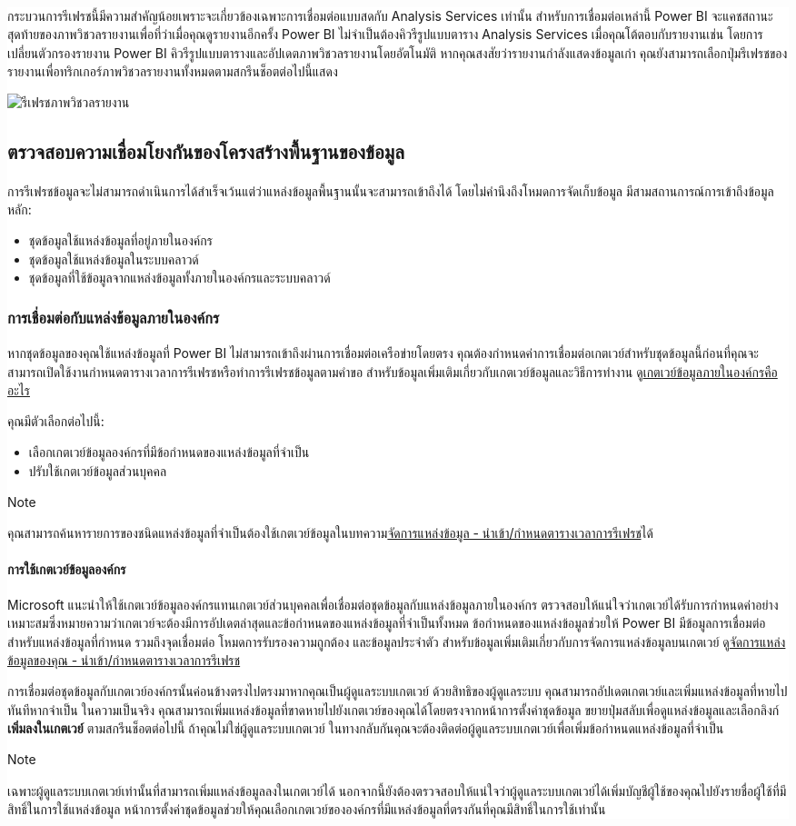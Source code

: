 กระบวนการรีเฟรชนี้มีความสำคัญน้อยเพราะจะเกี่ยวข้องเฉพาะการเชื่อมต่อแบบสดกับ Analysis Services เท่านั้น สำหรับการเชื่อมต่อเหล่านี้ Power BI จะแคชสถานะสุดท้ายของภาพวิชวลรายงานเพื่อที่ว่าเมื่อคุณดูรายงานอีกครั้ง Power BI ไม่จำเป็นต้องคิวรีรูปแบบตาราง Analysis Services เมื่อคุณโต้ตอบกับรายงานเช่น โดยการเปลี่ยนตัวกรองรายงาน Power BI คิวรีรูปแบบตารางและอัปเดตภาพวิชวลรายงานโดยอัตโนมัติ หากคุณสงสัยว่ารายงานกำลังแสดงข้อมูลเก่า คุณยังสามารถเลือกปุ่มรีเฟรชของรายงานเพื่อทริกเกอร์ภาพวิชวลรายงานทั้งหมดตามสกรีนช็อตต่อไปนี้แสดง

![รีเฟรชภาพวิชวลรายงาน](media/refresh-data/refresh-report-visuals.png)

## <a name="review-data-infrastructure-dependencies"></a>ตรวจสอบความเชื่อมโยงกันของโครงสร้างพื้นฐานของข้อมูล

การรีเฟรชข้อมูลจะไม่สามารถดำเนินการได้สำเร็จเว้นแต่ว่าแหล่งข้อมูลพื้นฐานนั้นจะสามารถเข้าถึงได้ โดยไม่คำนึงถึงโหมดการจัดเก็บข้อมูล มีสามสถานการณ์การเข้าถึงข้อมูลหลัก:

- ชุดข้อมูลใช้แหล่งข้อมูลที่อยู่ภายในองค์กร
- ชุดข้อมูลใช้แหล่งข้อมูลในระบบคลาวด์
- ชุดข้อมูลที่ใช้ข้อมูลจากแหล่งข้อมูลทั้งภายในองค์กรและระบบคลาวด์

### <a name="connecting-to-on-premises-data-sources"></a>การเชื่อมต่อกับแหล่งข้อมูลภายในองค์กร

หากชุดข้อมูลของคุณใช้แหล่งข้อมูลที่ Power BI ไม่สามารถเข้าถึงผ่านการเชื่อมต่อเครือข่ายโดยตรง คุณต้องกำหนดค่าการเชื่อมต่อเกตเวย์สำหรับชุดข้อมูลนี้ก่อนที่คุณจะสามารถเปิดใช้งานกำหนดตารางเวลาการรีเฟรชหรือทำการรีเฟรชข้อมูลตามคำขอ สำหรับข้อมูลเพิ่มเติมเกี่ยวกับเกตเวย์ข้อมูลและวิธีการทำงาน ดู[เกตเวย์ข้อมูลภายในองค์กรคืออะไร](service-gateway-onprem.md)

คุณมีตัวเลือกต่อไปนี้:

- เลือกเกตเวย์ข้อมูลองค์กรที่มีข้อกำหนดของแหล่งข้อมูลที่จำเป็น
- ปรับใช้เกตเวย์ข้อมูลส่วนบุคคล

> [!NOTE]
> คุณสามารถค้นหารายการของชนิดแหล่งข้อมูลที่จำเป็นต้องใช้เกตเวย์ข้อมูลในบทความ[จัดการแหล่งข้อมูล - นำเข้า/กำหนดตารางเวลาการรีเฟรช](service-gateway-enterprise-manage-scheduled-refresh.md)ได้

#### <a name="using-an-enterprise-data-gateway"></a>การใช้เกตเวย์ข้อมูลองค์กร

Microsoft แนะนำให้ใช้เกตเวย์ข้อมูลองค์กรแทนเกตเวย์ส่วนบุคคลเพื่อเชื่อมต่อชุดข้อมูลกับแหล่งข้อมูลภายในองค์กร ตรวจสอบให้แน่ใจว่าเกตเวย์ได้รับการกำหนดค่าอย่างเหมาะสมซึ่งหมายความว่าเกตเวย์จะต้องมีการอัปเดตล่าสุดและข้อกำหนดของแหล่งข้อมูลที่จำเป็นทั้งหมด ข้อกำหนดของแหล่งข้อมูลช่วยให้ Power BI มีข้อมูลการเชื่อมต่อสำหรับแหล่งข้อมูลที่กำหนด รวมถึงจุดเชื่อมต่อ โหมดการรับรองความถูกต้อง และข้อมูลประจำตัว สำหรับข้อมูลเพิ่มเติมเกี่ยวกับการจัดการแหล่งข้อมูลบนเกตเวย์ ดู[จัดการแหล่งข้อมูลของคุณ - นำเข้า/กำหนดตารางเวลาการรีเฟรช](service-gateway-enterprise-manage-scheduled-refresh.md)

การเชื่อมต่อชุดข้อมูลกับเกตเวย์องค์กรนั้นค่อนข้างตรงไปตรงมาหากคุณเป็นผู้ดูแลระบบเกตเวย์ ด้วยสิทธิของผู้ดูแลระบบ คุณสามารถอัปเดตเกตเวย์และเพิ่มแหล่งข้อมูลที่หายไปทันทีหากจำเป็น ในความเป็นจริง คุณสามารถเพิ่มแหล่งข้อมูลที่ขาดหายไปยังเกตเวย์ของคุณได้โดยตรงจากหน้าการตั้งค่าชุดข้อมูล ขยายปุ่มสลับเพื่อดูแหล่งข้อมูลและเลือกลิงก์ **เพิ่มลงในเกตเวย์** ตามสกรีนช็อตต่อไปนี้ ถ้าคุณไม่ใช่ผู้ดูแลระบบเกตเวย์ ในทางกลับกันคุณจะต้องติดต่อผู้ดูแลระบบเกตเวย์เพื่อเพิ่มข้อกำหนดแหล่งข้อมูลที่จำเป็น

> [!NOTE]
> เฉพาะผู้ดูแลระบบเกตเวย์เท่านั้นที่สามารถเพิ่มแหล่งข้อมูลลงในเกตเวย์ได้ นอกจากนี้ยังต้องตรวจสอบให้แน่ใจว่าผู้ดูแลระบบเกตเวย์ได้เพิ่มบัญชีผู้ใช้ของคุณไปยังรายชื่อผู้ใช้ที่มีสิทธิ์ในการใช้แหล่งข้อมูล หน้าการตั้งค่าชุดข้อมูลช่วยให้คุณเลือกเกตเวย์ขององค์กรที่มีแหล่งข้อมูลที่ตรงกันที่คุณมีสิทธิ์ในการใช้เท่านั้น
